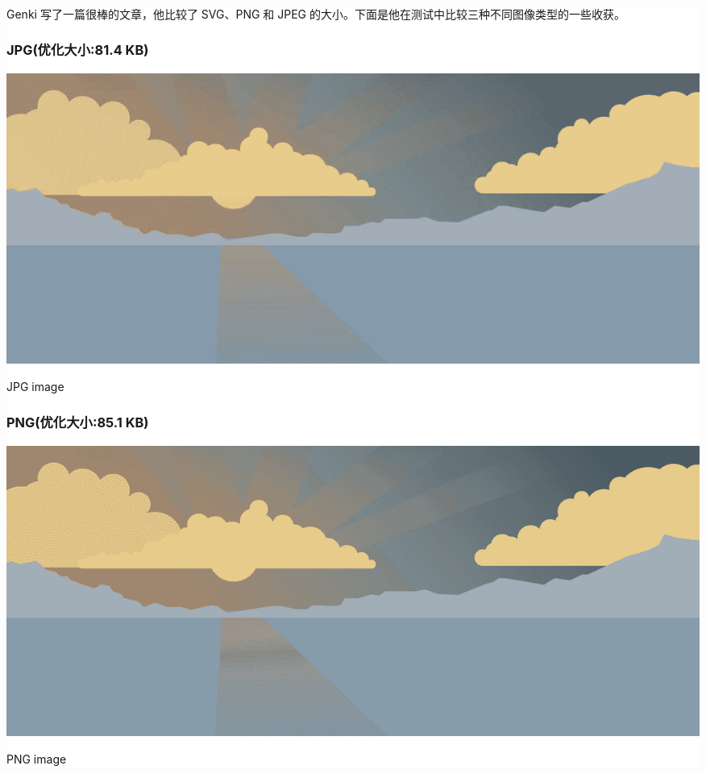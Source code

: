 Genki 写了一篇很棒的文章，他比较了 SVG、PNG 和 JPEG 的大小。下面是他在测试中比较三种不同图像类型的一些收获。

### JPG(优化大小:81.4 KB)

![JPG size](img/029a213eb0503edd0a33c2ef7a3111e2.png)

JPG image



### PNG(优化大小:85.1 KB)

![PNG size](img/e2ba033bc36b9f76cd50326572f821e3.png)

PNG image

